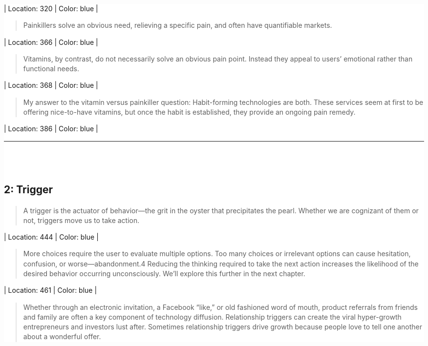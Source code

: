 | Location: 320 | 
 Color: blue |
<br>

 > Painkillers solve an obvious need, relieving a specific pain, and often have quantifiable markets.

| Location: 366 | 
 Color: blue |
<br>

 > Vitamins, by contrast, do not necessarily solve an obvious pain point. Instead they appeal to users’ emotional rather than functional needs.

| Location: 368 | 
 Color: blue |
<br>

 > My answer to the vitamin versus painkiller question: Habit-forming technologies are both. These services seem at first to be offering nice-to-have vitamins, but once the habit is established, they provide an ongoing pain remedy.

| Location: 386 | 
 Color: blue |
<br>

----------
<br><br>

## 2: Trigger

 > A trigger is the actuator of behavior—the grit in the oyster that precipitates the pearl. Whether we are cognizant of them or not, triggers move us to take action.

| Location: 444 | 
 Color: blue |
<br>

 > More choices require the user to evaluate multiple options. Too many choices or irrelevant options can cause hesitation, confusion, or worse—abandonment.4 Reducing the thinking required to take the next action increases the likelihood of the desired behavior occurring unconsciously. We’ll explore this further in the next chapter.

| Location: 461 | 
 Color: blue |
<br>

 > Whether through an electronic invitation, a Facebook “like,” or old fashioned word of mouth, product referrals from friends and family are often a key component of technology diffusion. Relationship triggers can create the viral hyper-growth entrepreneurs and investors lust after. Sometimes relationship triggers drive growth because people love to tell one another about a wonderful offer.
